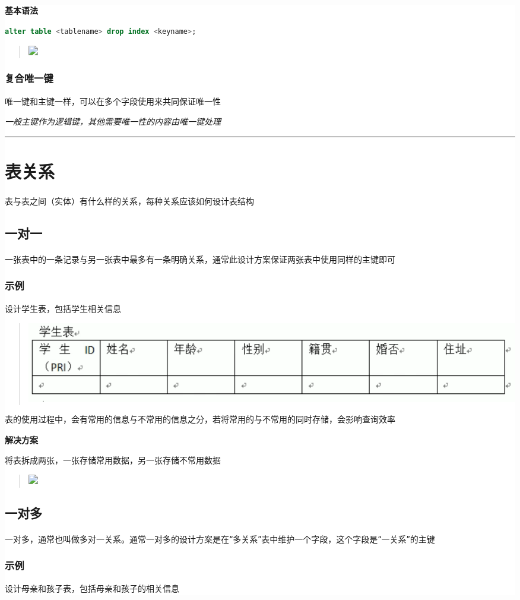 **基本语法**

```sql
alter table <tablename> drop index <keyname>;
```

> <img src="https://github.com/Ki1z/PHP-Study-Notes/blob/main/Image/1I@3F[[[XLD(G]I``W30~QE.png?raw=true">

### 复合唯一键

唯一键和主键一样，可以在多个字段使用来共同保证唯一性

*一般主键作为逻辑键，其他需要唯一性的内容由唯一键处理*

---

# 表关系

表与表之间（实体）有什么样的关系，每种关系应该如何设计表结构

## 一对一

一张表中的一条记录与另一张表中最多有一条明确关系，通常此设计方案保证两张表中使用同样的主键即可

### 示例

设计学生表，包括学生相关信息

> <img src="https://github.com/Ki1z/PHP-Study-Notes/blob/main/Image/{Z[B[{18]U9`}APCB2(SB$J.png?raw=true">

表的使用过程中，会有常用的信息与不常用的信息之分，若将常用的与不常用的同时存储，会影响查询效率

**解决方案**

将表拆成两张，一张存储常用数据，另一张存储不常用数据

> <img src="https://github.com/Ki1z/PHP-Study-Notes/blob/main/Image/(ZBPXPW}C9C6RN`6W`8~)QP.png?raw=true">

## 一对多

一对多，通常也叫做多对一关系。通常一对多的设计方案是在“多关系”表中维护一个字段，这个字段是“一关系”的主键

### 示例

设计母亲和孩子表，包括母亲和孩子的相关信息

